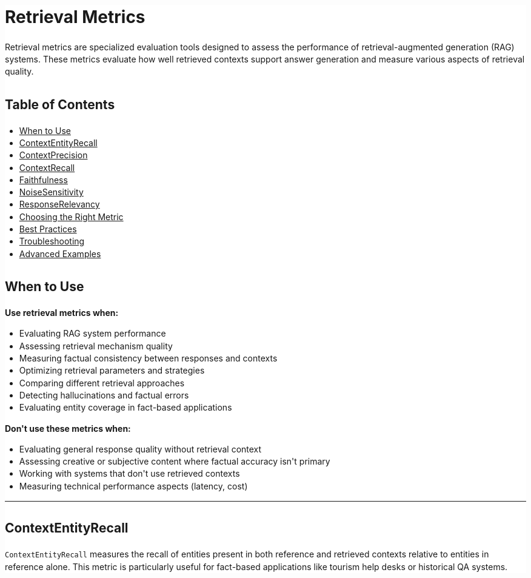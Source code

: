 # Retrieval Metrics

Retrieval metrics are specialized evaluation tools designed to assess the performance of retrieval-augmented
generation (RAG) systems. These metrics evaluate how well retrieved contexts support answer generation and measure
various aspects of retrieval quality.

## Table of Contents

- [When to Use](#when-to-use)
- [ContextEntityRecall](#contextentityrecall)
- [ContextPrecision](#contextprecision)
- [ContextRecall](#contextrecall)
- [Faithfulness](#faithfulness)
- [NoiseSensitivity](#noisesensitivity)
- [ResponseRelevancy](#responserelevancy)
- [Choosing the Right Metric](#choosing-the-right-metric)
- [Best Practices](#best-practices)
- [Troubleshooting](#troubleshooting)
- [Advanced Examples](#advanced-examples)

## When to Use

**Use retrieval metrics when:**

- Evaluating RAG system performance
- Assessing retrieval mechanism quality
- Measuring factual consistency between responses and contexts
- Optimizing retrieval parameters and strategies
- Comparing different retrieval approaches
- Detecting hallucinations and factual errors
- Evaluating entity coverage in fact-based applications

**Don't use these metrics when:**

- Evaluating general response quality without retrieval context
- Assessing creative or subjective content where factual accuracy isn't primary
- Working with systems that don't use retrieved contexts
- Measuring technical performance aspects (latency, cost)

---

## ContextEntityRecall

`ContextEntityRecall` measures the recall of entities present in both reference and retrieved contexts relative to
entities in reference alone. This metric is particularly useful for fact-based applications like tourism help desks or
historical QA systems.
